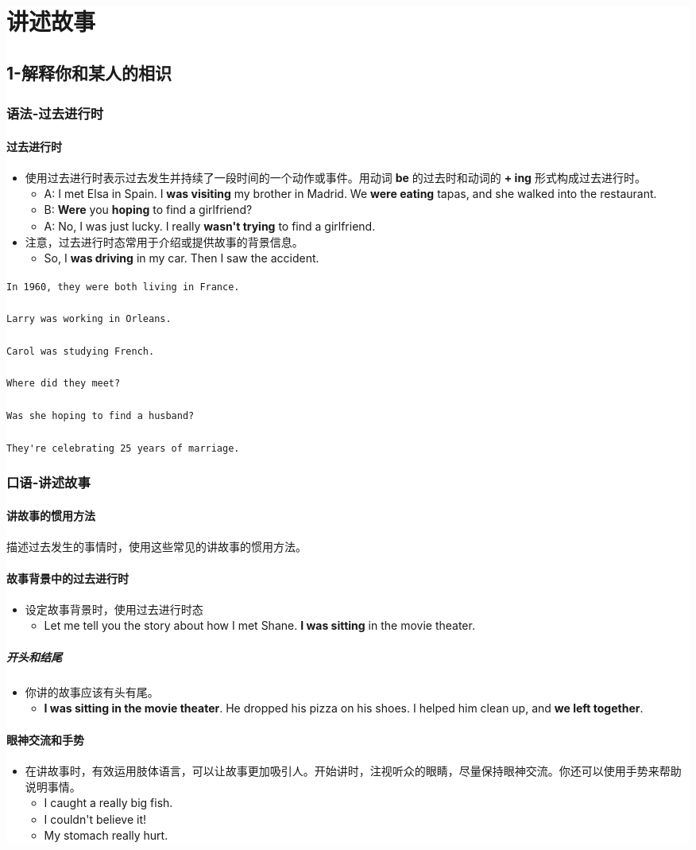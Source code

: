 # 讲述故事

## 1-解释你和某人的相识

### 语法-过去进行时

#### 过去进行时

- 使用过去进行时表示过去发生并持续了一段时间的一个动作或事件。用动词 **be** 的过去时和动词的 **+ ing** 形式构成过去进行时。
  - A: I met Elsa in Spain. I **was visiting** my brother in Madrid. We **were eating** tapas, and she walked into the restaurant.
  - B: **Were** you **hoping** to find a girlfriend?
  - A: No, I was just lucky. I really **wasn't trying** to find a girlfriend.
- 注意，过去进行时态常用于介绍或提供故事的背景信息。
  - So, I **was driving** in my car. Then I saw the accident.

```markdown
In 1960, they were both living in France.

Larry was working in Orleans.

Carol was studying French.

Where did they meet?

Was she hoping to find a husband?

They're celebrating 25 years of marriage.
```

### 口语-讲述故事

#### 讲故事的惯用方法

描述过去发生的事情时，使用这些常见的讲故事的惯用方法。

#### 故事背景中的过去进行时

- 设定故事背景时，使用过去进行时态
  - Let me tell you the story about how I met Shane. **I was sitting** in the movie theater.

##### 开头和结尾

- 你讲的故事应该有头有尾。
  - **I was sitting in the movie theater**. He dropped his pizza on his shoes. I helped him clean up, and **we left together**.

#### 眼神交流和手势

- 在讲故事时，有效运用肢体语言，可以让故事更加吸引人。开始讲时，注视听众的眼睛，尽量保持眼神交流。你还可以使用手势来帮助说明事情。
  - I caught a really big fish.
  - I couldn't believe it!
  - My stomach really hurt.
